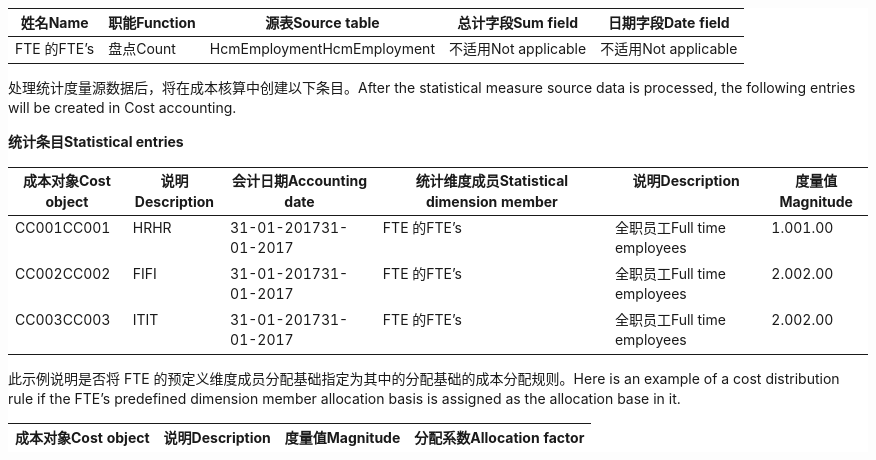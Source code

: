 | <span data-ttu-id="018f8-389">姓名</span><span class="sxs-lookup"><span data-stu-id="018f8-389">Name</span></span>  | <span data-ttu-id="018f8-390">职能</span><span class="sxs-lookup"><span data-stu-id="018f8-390">Function</span></span> | <span data-ttu-id="018f8-391">源表</span><span class="sxs-lookup"><span data-stu-id="018f8-391">Source table</span></span>  | <span data-ttu-id="018f8-392">总计字段</span><span class="sxs-lookup"><span data-stu-id="018f8-392">Sum field</span></span>      | <span data-ttu-id="018f8-393">日期字段</span><span class="sxs-lookup"><span data-stu-id="018f8-393">Date field</span></span>     |
|-------|----------|---------------|----------------|----------------|
| <span data-ttu-id="018f8-394">FTE 的</span><span class="sxs-lookup"><span data-stu-id="018f8-394">FTE’s</span></span> | <span data-ttu-id="018f8-395">盘点</span><span class="sxs-lookup"><span data-stu-id="018f8-395">Count</span></span>    | <span data-ttu-id="018f8-396">HcmEmployment</span><span class="sxs-lookup"><span data-stu-id="018f8-396">HcmEmployment</span></span> | <span data-ttu-id="018f8-397">不适用</span><span class="sxs-lookup"><span data-stu-id="018f8-397">Not applicable</span></span> | <span data-ttu-id="018f8-398">不适用</span><span class="sxs-lookup"><span data-stu-id="018f8-398">Not applicable</span></span> |

<span data-ttu-id="018f8-399">处理统计度量源数据后，将在成本核算中创建以下条目。</span><span class="sxs-lookup"><span data-stu-id="018f8-399">After the statistical measure source data is processed, the following entries will be created in Cost accounting.</span></span>

<span data-ttu-id="018f8-400">**统计条目**</span><span class="sxs-lookup"><span data-stu-id="018f8-400">**Statistical entries**</span></span>

| <span data-ttu-id="018f8-401">成本对象</span><span class="sxs-lookup"><span data-stu-id="018f8-401">Cost object</span></span> | <span data-ttu-id="018f8-402">说明</span><span class="sxs-lookup"><span data-stu-id="018f8-402">Description</span></span>      | <span data-ttu-id="018f8-403">会计日期</span><span class="sxs-lookup"><span data-stu-id="018f8-403">Accounting date</span></span> | <span data-ttu-id="018f8-404">统计维度成员</span><span class="sxs-lookup"><span data-stu-id="018f8-404">Statistical dimension member</span></span> | <span data-ttu-id="018f8-405">说明</span><span class="sxs-lookup"><span data-stu-id="018f8-405">Description</span></span>         | <span data-ttu-id="018f8-406">度量值</span><span class="sxs-lookup"><span data-stu-id="018f8-406">Magnitude</span></span> |
|-------------|------------------|-----------------|------------------------------|---------------------|-----------|
| <span data-ttu-id="018f8-407">CC001</span><span class="sxs-lookup"><span data-stu-id="018f8-407">CC001</span></span>       | <span data-ttu-id="018f8-408">HR</span><span class="sxs-lookup"><span data-stu-id="018f8-408">HR</span></span>               | <span data-ttu-id="018f8-409">31-01-2017</span><span class="sxs-lookup"><span data-stu-id="018f8-409">31-01-2017</span></span>      | <span data-ttu-id="018f8-410">FTE 的</span><span class="sxs-lookup"><span data-stu-id="018f8-410">FTE’s</span></span>                        | <span data-ttu-id="018f8-411">全职员工</span><span class="sxs-lookup"><span data-stu-id="018f8-411">Full time employees</span></span> | <span data-ttu-id="018f8-412">1.00</span><span class="sxs-lookup"><span data-stu-id="018f8-412">1.00</span></span>      |
| <span data-ttu-id="018f8-413">CC002</span><span class="sxs-lookup"><span data-stu-id="018f8-413">CC002</span></span>       | <span data-ttu-id="018f8-414">FI</span><span class="sxs-lookup"><span data-stu-id="018f8-414">FI</span></span>               | <span data-ttu-id="018f8-415">31-01-2017</span><span class="sxs-lookup"><span data-stu-id="018f8-415">31-01-2017</span></span>      | <span data-ttu-id="018f8-416">FTE 的</span><span class="sxs-lookup"><span data-stu-id="018f8-416">FTE’s</span></span>                        | <span data-ttu-id="018f8-417">全职员工</span><span class="sxs-lookup"><span data-stu-id="018f8-417">Full time employees</span></span> | <span data-ttu-id="018f8-418">2.00</span><span class="sxs-lookup"><span data-stu-id="018f8-418">2.00</span></span>      |
| <span data-ttu-id="018f8-419">CC003</span><span class="sxs-lookup"><span data-stu-id="018f8-419">CC003</span></span>       | <span data-ttu-id="018f8-420">IT</span><span class="sxs-lookup"><span data-stu-id="018f8-420">IT</span></span>               | <span data-ttu-id="018f8-421">31-01-2017</span><span class="sxs-lookup"><span data-stu-id="018f8-421">31-01-2017</span></span>      | <span data-ttu-id="018f8-422">FTE 的</span><span class="sxs-lookup"><span data-stu-id="018f8-422">FTE’s</span></span>                        | <span data-ttu-id="018f8-423">全职员工</span><span class="sxs-lookup"><span data-stu-id="018f8-423">Full time employees</span></span> | <span data-ttu-id="018f8-424">2.00</span><span class="sxs-lookup"><span data-stu-id="018f8-424">2.00</span></span>      |

<span data-ttu-id="018f8-425">此示例说明是否将 FTE 的预定义维度成员分配基础指定为其中的分配基础的成本分配规则。</span><span class="sxs-lookup"><span data-stu-id="018f8-425">Here is an example of a cost distribution rule if the FTE’s predefined dimension member allocation basis is assigned as the allocation base in it.</span></span>

| <span data-ttu-id="018f8-426">成本对象</span><span class="sxs-lookup"><span data-stu-id="018f8-426">Cost object</span></span> | <span data-ttu-id="018f8-427">说明</span><span class="sxs-lookup"><span data-stu-id="018f8-427">Description</span></span>  | <span data-ttu-id="018f8-428">度量值</span><span class="sxs-lookup"><span data-stu-id="018f8-428">Magnitude</span></span> | <span data-ttu-id="018f8-429">分配系数</span><span class="sxs-lookup"><span data-stu-id="018f8-429">Allocation factor</span></span> |
|-------------|------|-----------|-------------------|